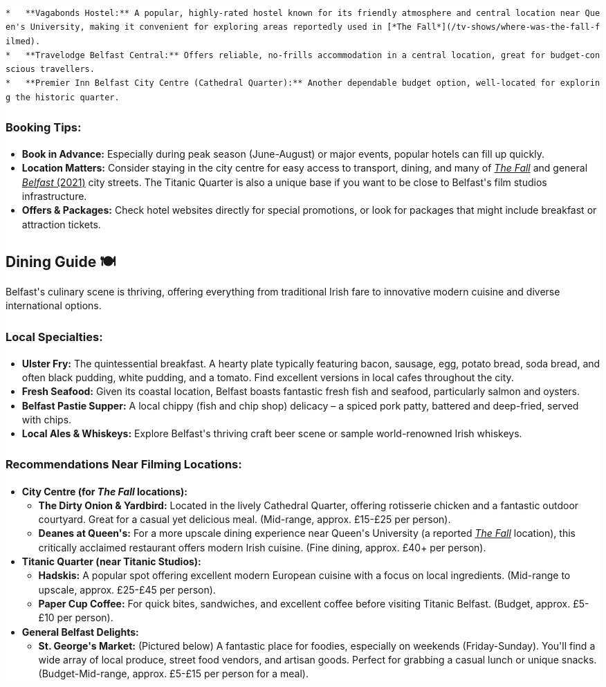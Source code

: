     *   **Vagabonds Hostel:** A popular, highly-rated hostel known for its friendly atmosphere and central location near Queen's University, making it convenient for exploring areas reportedly used in [*The Fall*](/tv-shows/where-was-the-fall-filmed).
    *   **Travelodge Belfast Central:** Offers reliable, no-frills accommodation in a central location, great for budget-conscious travellers.
    *   **Premier Inn Belfast City Centre (Cathedral Quarter):** Another dependable budget option, well-located for exploring the historic quarter.

### Booking Tips:
*   **Book in Advance:** Especially during peak season (June-August) or major events, popular hotels can fill up quickly.
*   **Location Matters:** Consider staying in the city centre for easy access to transport, dining, and many of [*The Fall*](/tv-shows/where-was-the-fall-filmed) and general [*Belfast* (2021)](/films/where-was-belfast-filmed) city streets. The Titanic Quarter is also a unique base if you want to be close to Belfast's film studios infrastructure.
*   **Offers & Packages:** Check hotel websites directly for special promotions, or look for packages that might include breakfast or attraction tickets.

## Dining Guide 🍽️

Belfast's culinary scene is thriving, offering everything from traditional Irish fare to innovative modern cuisine and diverse international options.

### Local Specialties:
*   **Ulster Fry:** The quintessential breakfast. A hearty plate typically featuring bacon, sausage, egg, potato bread, soda bread, and often black pudding, white pudding, and a tomato. Find excellent versions in local cafes throughout the city.
*   **Fresh Seafood:** Given its coastal location, Belfast boasts fantastic fresh fish and seafood, particularly salmon and oysters.
*   **Belfast Pastie Supper:** A local chippy (fish and chip shop) delicacy – a spiced pork patty, battered and deep-fried, served with chips.
*   **Local Ales & Whiskeys:** Explore Belfast's thriving craft beer scene or sample world-renowned Irish whiskeys.

### Recommendations Near Filming Locations:
*   **City Centre (for *The Fall* locations):**
    *   **The Dirty Onion & Yardbird:** Located in the lively Cathedral Quarter, offering rotisserie chicken and a fantastic outdoor courtyard. Great for a casual yet delicious meal. (Mid-range, approx. £15-£25 per person).
    *   **Deanes at Queen's:** For a more upscale dining experience near Queen's University (a reported [*The Fall*](/tv-shows/where-was-the-fall-filmed) location), this critically acclaimed restaurant offers modern Irish cuisine. (Fine dining, approx. £40+ per person).
*   **Titanic Quarter (near Titanic Studios):**
    *   **Hadskis:** A popular spot offering excellent modern European cuisine with a focus on local ingredients. (Mid-range to upscale, approx. £25-£45 per person).
    *   **Paper Cup Coffee:** For quick bites, sandwiches, and excellent coffee before visiting Titanic Belfast. (Budget, approx. £5-£10 per person).
*   **General Belfast Delights:**
    *   **St. George's Market:** (Pictured below) A fantastic place for foodies, especially on weekends (Friday-Sunday). You'll find a wide array of local produce, street food vendors, and artisan goods. Perfect for grabbing a casual lunch or unique snacks. (Budget-Mid-range, approx. £5-£15 per person for a meal).
